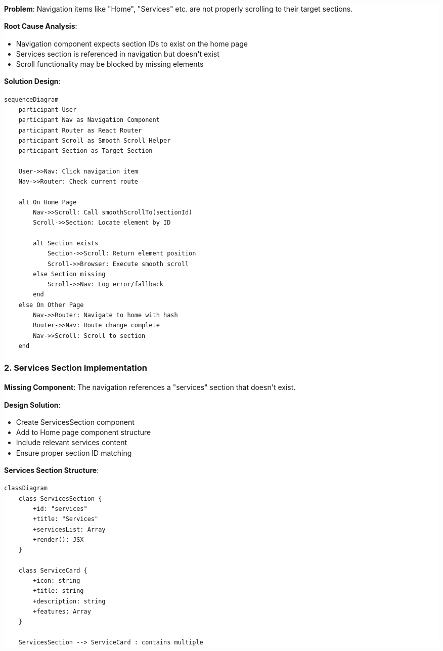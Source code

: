 **Problem**: Navigation items like "Home", "Services" etc. are not properly scrolling to their target sections.

**Root Cause Analysis**:
- Navigation component expects section IDs to exist on the home page
- Services section is referenced in navigation but doesn't exist
- Scroll functionality may be blocked by missing elements

**Solution Design**:

```mermaid
sequenceDiagram
    participant User
    participant Nav as Navigation Component
    participant Router as React Router
    participant Scroll as Smooth Scroll Helper
    participant Section as Target Section

    User->>Nav: Click navigation item
    Nav->>Router: Check current route
    
    alt On Home Page
        Nav->>Scroll: Call smoothScrollTo(sectionId)
        Scroll->>Section: Locate element by ID
        
        alt Section exists
            Section->>Scroll: Return element position
            Scroll->>Browser: Execute smooth scroll
        else Section missing
            Scroll->>Nav: Log error/fallback
        end
    else On Other Page
        Nav->>Router: Navigate to home with hash
        Router->>Nav: Route change complete
        Nav->>Scroll: Scroll to section
    end
```

### 2. Services Section Implementation

**Missing Component**: The navigation references a "services" section that doesn't exist.

**Design Solution**:
- Create ServicesSection component
- Add to Home page component structure
- Include relevant services content
- Ensure proper section ID matching

**Services Section Structure**:

```mermaid
classDiagram
    class ServicesSection {
        +id: "services"
        +title: "Services"
        +servicesList: Array
        +render(): JSX
    }
    
    class ServiceCard {
        +icon: string
        +title: string
        +description: string
        +features: Array
    }
    
    ServicesSection --> ServiceCard : contains multiple
```